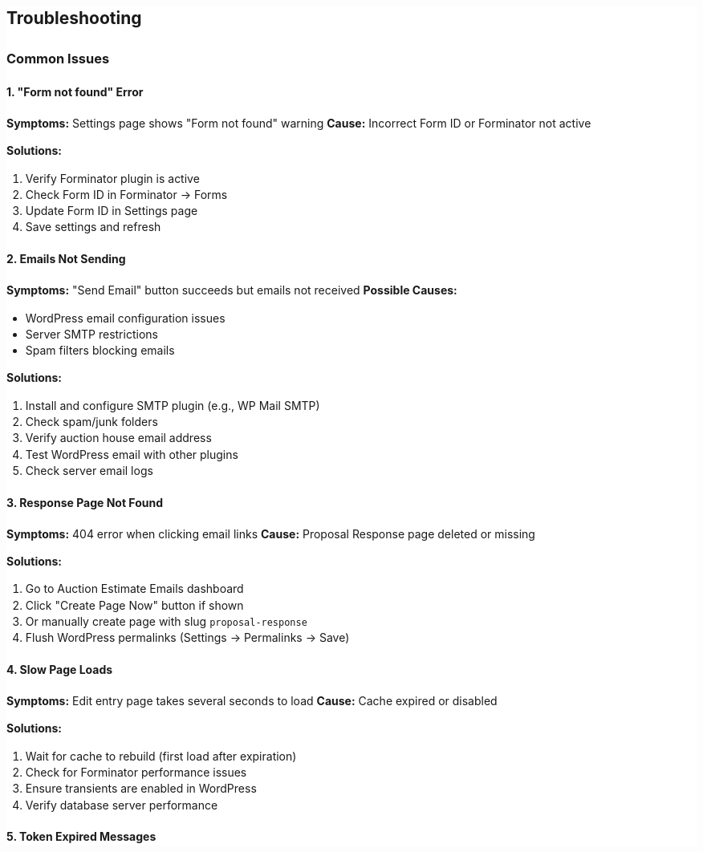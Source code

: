 ## Troubleshooting

### Common Issues

#### 1. "Form not found" Error

**Symptoms:** Settings page shows "Form not found" warning
**Cause:** Incorrect Form ID or Forminator not active

**Solutions:**
1. Verify Forminator plugin is active
2. Check Form ID in Forminator → Forms
3. Update Form ID in Settings page
4. Save settings and refresh

#### 2. Emails Not Sending

**Symptoms:** "Send Email" button succeeds but emails not received
**Possible Causes:**
- WordPress email configuration issues
- Server SMTP restrictions
- Spam filters blocking emails

**Solutions:**
1. Install and configure SMTP plugin (e.g., WP Mail SMTP)
2. Check spam/junk folders
3. Verify auction house email address
4. Test WordPress email with other plugins
5. Check server email logs

#### 3. Response Page Not Found

**Symptoms:** 404 error when clicking email links
**Cause:** Proposal Response page deleted or missing

**Solutions:**
1. Go to Auction Estimate Emails dashboard
2. Click "Create Page Now" button if shown
3. Or manually create page with slug `proposal-response`
4. Flush WordPress permalinks (Settings → Permalinks → Save)

#### 4. Slow Page Loads

**Symptoms:** Edit entry page takes several seconds to load
**Cause:** Cache expired or disabled

**Solutions:**
1. Wait for cache to rebuild (first load after expiration)
2. Check for Forminator performance issues
3. Ensure transients are enabled in WordPress
4. Verify database server performance

#### 5. Token Expired Messages
